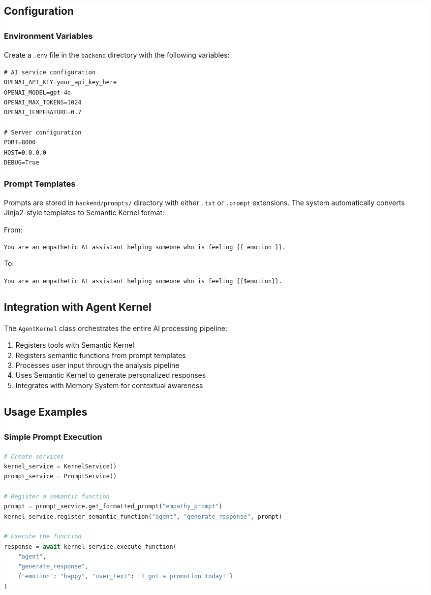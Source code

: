 ## Configuration

### Environment Variables

Create a `.env` file in the `backend` directory with the following variables:

```
# AI service configuration
OPENAI_API_KEY=your_api_key_here
OPENAI_MODEL=gpt-4o
OPENAI_MAX_TOKENS=1024
OPENAI_TEMPERATURE=0.7

# Server configuration
PORT=8000
HOST=0.0.0.0
DEBUG=True
```

### Prompt Templates

Prompts are stored in `backend/prompts/` directory with either `.txt` or `.prompt` extensions. The system automatically converts Jinja2-style templates to Semantic Kernel format:

From:
```
You are an empathetic AI assistant helping someone who is feeling {{ emotion }}.
```

To:
```
You are an empathetic AI assistant helping someone who is feeling {{$emotion}}.
```

## Integration with Agent Kernel

The `AgentKernel` class orchestrates the entire AI processing pipeline:

1. Registers tools with Semantic Kernel
2. Registers semantic functions from prompt templates
3. Processes user input through the analysis pipeline
4. Uses Semantic Kernel to generate personalized responses
5. Integrates with Memory System for contextual awareness

## Usage Examples

### Simple Prompt Execution

```python
# Create services
kernel_service = KernelService()
prompt_service = PromptService()

# Register a semantic function
prompt = prompt_service.get_formatted_prompt("empathy_prompt")
kernel_service.register_semantic_function("agent", "generate_response", prompt)

# Execute the function
response = await kernel_service.execute_function(
    "agent", 
    "generate_response",
    {"emotion": "happy", "user_text": "I got a promotion today!"}
)
```
